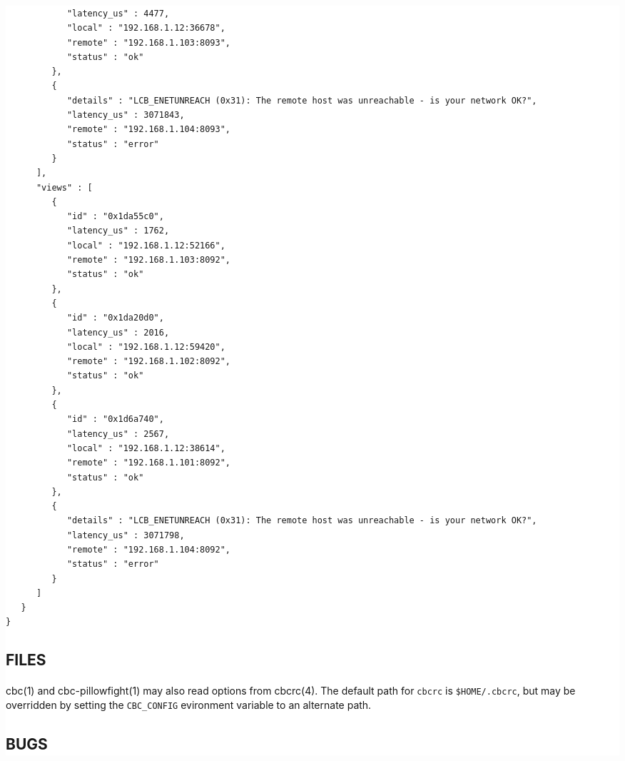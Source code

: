                 "latency_us" : 4477,
                "local" : "192.168.1.12:36678",
                "remote" : "192.168.1.103:8093",
                "status" : "ok"
             },
             {
                "details" : "LCB_ENETUNREACH (0x31): The remote host was unreachable - is your network OK?",
                "latency_us" : 3071843,
                "remote" : "192.168.1.104:8093",
                "status" : "error"
             }
          ],
          "views" : [
             {
                "id" : "0x1da55c0",
                "latency_us" : 1762,
                "local" : "192.168.1.12:52166",
                "remote" : "192.168.1.103:8092",
                "status" : "ok"
             },
             {
                "id" : "0x1da20d0",
                "latency_us" : 2016,
                "local" : "192.168.1.12:59420",
                "remote" : "192.168.1.102:8092",
                "status" : "ok"
             },
             {
                "id" : "0x1d6a740",
                "latency_us" : 2567,
                "local" : "192.168.1.12:38614",
                "remote" : "192.168.1.101:8092",
                "status" : "ok"
             },
             {
                "details" : "LCB_ENETUNREACH (0x31): The remote host was unreachable - is your network OK?",
                "latency_us" : 3071798,
                "remote" : "192.168.1.104:8092",
                "status" : "error"
             }
          ]
       }
    }


## FILES

cbc(1) and cbc-pillowfight(1) may also read options from cbcrc(4). The default
path for `cbcrc` is `$HOME/.cbcrc`, but may be overridden by setting the
`CBC_CONFIG` evironment variable to an alternate path.

## BUGS
